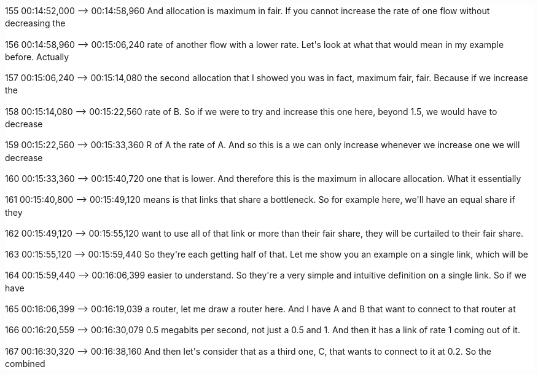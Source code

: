 155
00:14:52,000 --> 00:14:58,960
And allocation is maximum in fair. If you cannot increase the rate of one flow without decreasing the

156
00:14:58,960 --> 00:15:06,240
rate of another flow with a lower rate. Let's look at what that would mean in my example before. Actually

157
00:15:06,240 --> 00:15:14,080
the second allocation that I showed you was in fact, maximum fair, fair. Because if we increase the

158
00:15:14,080 --> 00:15:22,560
rate of B. So if we were to try and increase this one here, beyond 1.5, we would have to decrease

159
00:15:22,560 --> 00:15:33,360
R of A the rate of A. And so this is a we can only increase whenever we increase one we will decrease

160
00:15:33,360 --> 00:15:40,720
one that is lower. And therefore this is the maximum in allocare allocation. What it essentially

161
00:15:40,800 --> 00:15:49,120
means is that links that share a bottleneck. So for example here, we'll have an equal share if they

162
00:15:49,120 --> 00:15:55,120
want to use all of that link or more than their fair share, they will be curtailed to their fair share.

163
00:15:55,120 --> 00:15:59,440
So they're each getting half of that. Let me show you an example on a single link, which will be

164
00:15:59,440 --> 00:16:06,399
easier to understand. So they're a very simple and intuitive definition on a single link. So if we have

165
00:16:06,399 --> 00:16:19,039
a router, let me draw a router here. And I have A and B that want to connect to that router at

166
00:16:20,559 --> 00:16:30,079
0.5 megabits per second, not just a 0.5 and 1. And then it has a link of rate 1 coming out of it.

167
00:16:30,320 --> 00:16:38,160
And then let's consider that as a third one, C, that wants to connect to it at 0.2. So the combined
